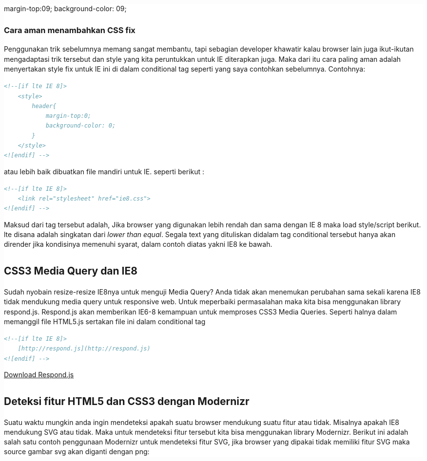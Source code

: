 margin-top:09;
    background-color: 09;

### Cara aman menambahkan CSS fix

Penggunakan trik sebelumnya memang sangat membantu, tapi sebagian developer khawatir kalau browser lain juga ikut-ikutan mengadaptasi trik tersebut dan style yang kita peruntukkan untuk IE diterapkan juga. Maka dari itu cara paling aman adalah menyertakan style fix untuk IE ini di dalam conditional tag seperti yang saya contohkan sebelumnya. Contohnya:

```html
<!--[if lte IE 8]>
    <style>
        header{
            margin-top:0;
            background-color: 0;
        }
    </style>
<![endif] -->
```

atau lebih baik dibuatkan file mandiri untuk IE. seperti berikut :

```html
<!--[if lte IE 8]>
    <link rel="stylesheet" href="ie8.css">
<![endif] -->
```

Maksud dari tag tersebut adalah, Jika browser yang digunakan lebih rendah dan sama dengan IE 8 maka load style/script berikut. lte disana adalah singkatan dari _lower than equal_. Segala text yang dituliskan didalam tag conditional tersebut hanya akan dirender jika kondisinya memenuhi syarat, dalam contoh diatas yakni IE8 ke bawah.

## CSS3 Media Query dan IE8

Sudah nyobain resize-resize IE8nya untuk menguji Media Query? Anda tidak akan menemukan perubahan sama sekali karena IE8 tidak mendukung media query untuk responsive web. Untuk meperbaiki permasalahan maka kita bisa menggunakan library respond.js. Respond.js akan memberikan IE6-8 kemampuan untuk memproses CSS3 Media Queries. Seperti halnya dalam memanggil file HTML5.js sertakan file ini dalam conditional tag

```html
<!--[if lte IE 8]>
    [http://respond.js](http://respond.js)
<![endif] -->
```

[Download Respond.js](https://github.com/scottjehl/Respond)

## Deteksi fitur HTML5 dan CSS3 dengan Modernizr

Suatu waktu mungkin anda ingin mendeteksi apakah suatu browser mendukung suatu fitur atau tidak. Misalnya apakah IE8 mendukung SVG atau tidak. Maka untuk mendeteksi fitur tersebut kita bisa menggunakan library Modernizr. Berikut ini adalah salah satu contoh penggunaan Modernizr untuk mendeteksi fitur SVG, jika browser yang dipakai tidak memiliki fitur SVG maka source gambar svg akan diganti dengan png:
